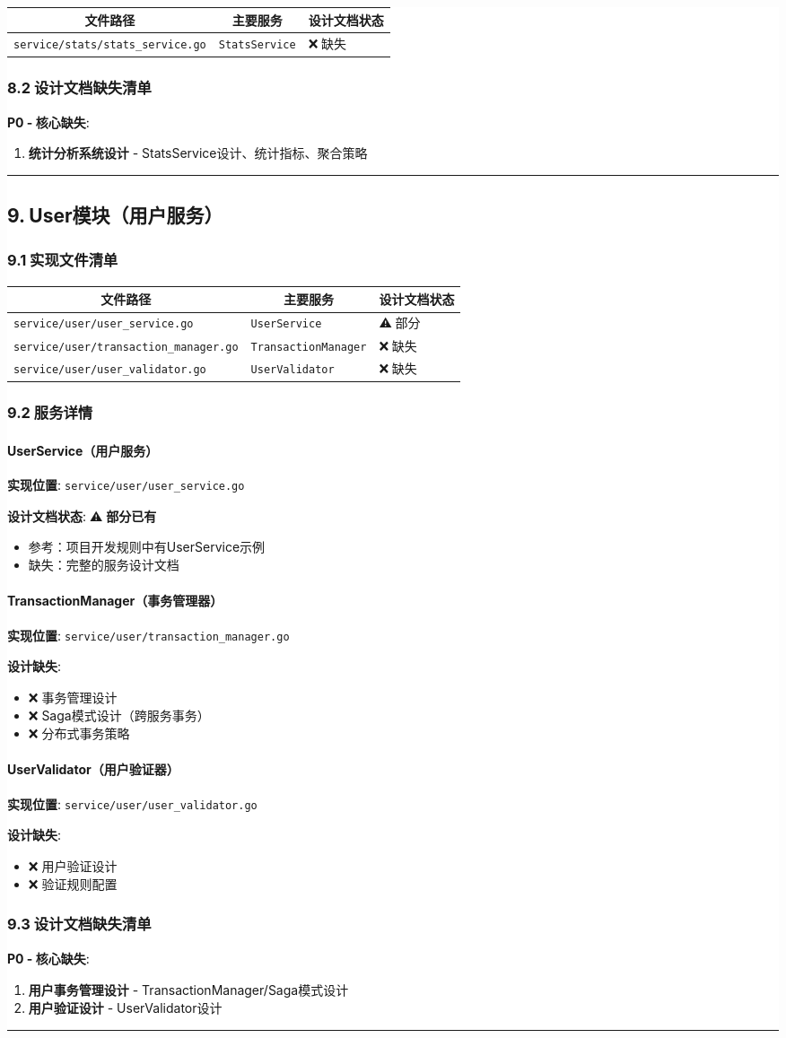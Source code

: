 | 文件路径 | 主要服务 | 设计文档状态 |
|---------|----------|-------------|
| `service/stats/stats_service.go` | `StatsService` | ❌ 缺失 |

### 8.2 设计文档缺失清单

**P0 - 核心缺失**:
1. **统计分析系统设计** - StatsService设计、统计指标、聚合策略

---

## 9. User模块（用户服务）

### 9.1 实现文件清单

| 文件路径 | 主要服务 | 设计文档状态 |
|---------|----------|-------------|
| `service/user/user_service.go` | `UserService` | ⚠️ 部分 |
| `service/user/transaction_manager.go` | `TransactionManager` | ❌ 缺失 |
| `service/user/user_validator.go` | `UserValidator` | ❌ 缺失 |

### 9.2 服务详情

#### UserService（用户服务）
**实现位置**: `service/user/user_service.go`

**设计文档状态**: ⚠️ **部分已有**
- 参考：项目开发规则中有UserService示例
- 缺失：完整的服务设计文档

#### TransactionManager（事务管理器）
**实现位置**: `service/user/transaction_manager.go`

**设计缺失**:
- ❌ 事务管理设计
- ❌ Saga模式设计（跨服务事务）
- ❌ 分布式事务策略

#### UserValidator（用户验证器）
**实现位置**: `service/user/user_validator.go`

**设计缺失**:
- ❌ 用户验证设计
- ❌ 验证规则配置

### 9.3 设计文档缺失清单

**P0 - 核心缺失**:
1. **用户事务管理设计** - TransactionManager/Saga模式设计
2. **用户验证设计** - UserValidator设计

---